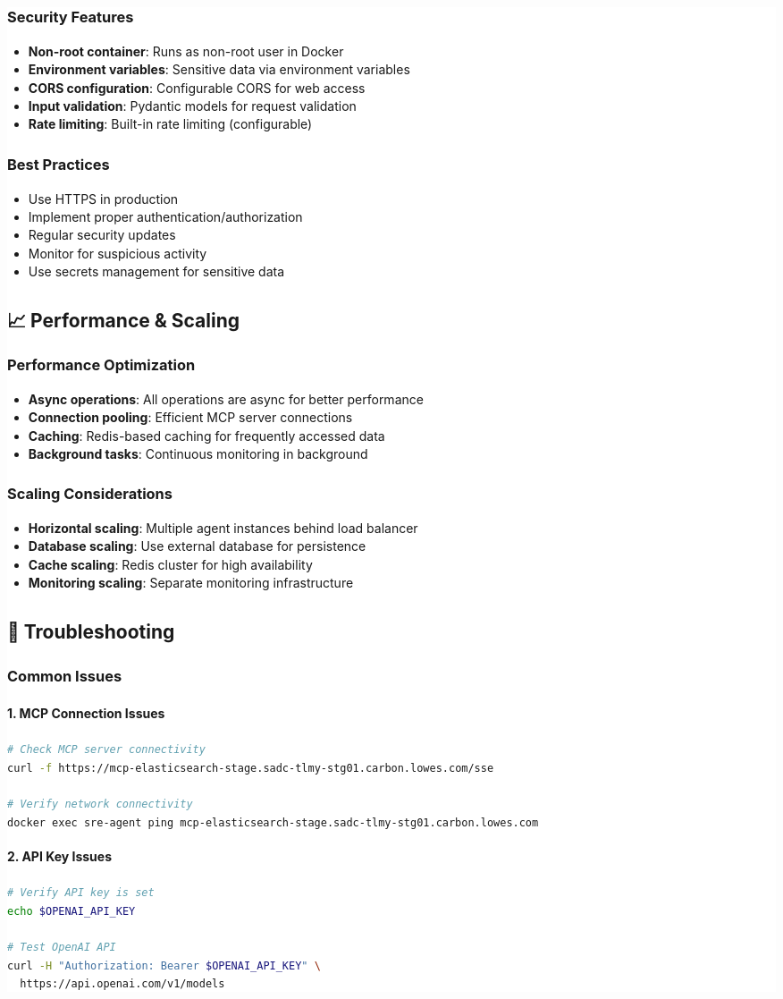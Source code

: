 ### Security Features
- **Non-root container**: Runs as non-root user in Docker
- **Environment variables**: Sensitive data via environment variables
- **CORS configuration**: Configurable CORS for web access
- **Input validation**: Pydantic models for request validation
- **Rate limiting**: Built-in rate limiting (configurable)

### Best Practices
- Use HTTPS in production
- Implement proper authentication/authorization
- Regular security updates
- Monitor for suspicious activity
- Use secrets management for sensitive data

## 📈 Performance & Scaling

### Performance Optimization
- **Async operations**: All operations are async for better performance
- **Connection pooling**: Efficient MCP server connections
- **Caching**: Redis-based caching for frequently accessed data
- **Background tasks**: Continuous monitoring in background

### Scaling Considerations
- **Horizontal scaling**: Multiple agent instances behind load balancer
- **Database scaling**: Use external database for persistence
- **Cache scaling**: Redis cluster for high availability
- **Monitoring scaling**: Separate monitoring infrastructure

## 🚨 Troubleshooting

### Common Issues

#### 1. MCP Connection Issues
```bash
# Check MCP server connectivity
curl -f https://mcp-elasticsearch-stage.sadc-tlmy-stg01.carbon.lowes.com/sse

# Verify network connectivity
docker exec sre-agent ping mcp-elasticsearch-stage.sadc-tlmy-stg01.carbon.lowes.com
```

#### 2. API Key Issues
```bash
# Verify API key is set
echo $OPENAI_API_KEY

# Test OpenAI API
curl -H "Authorization: Bearer $OPENAI_API_KEY" \
  https://api.openai.com/v1/models
```

